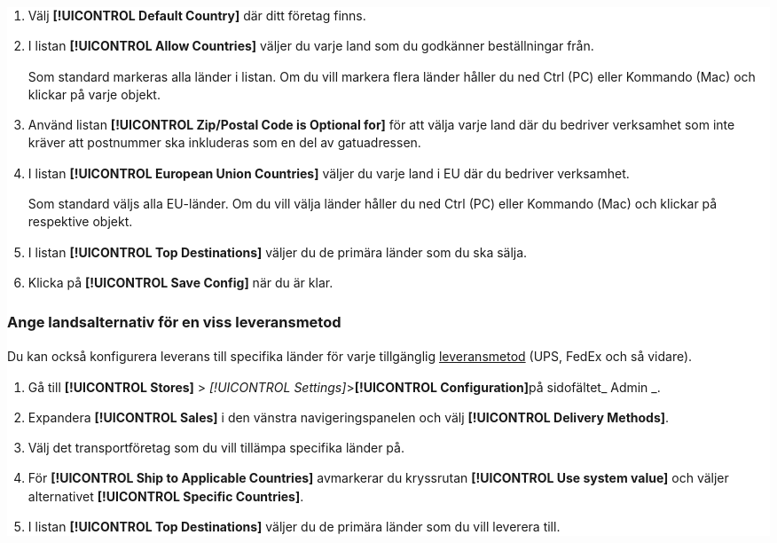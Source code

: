 1. Välj **[!UICONTROL Default Country]** där ditt företag finns.

1. I listan **[!UICONTROL Allow Countries]** väljer du varje land som du godkänner beställningar från.

   Som standard markeras alla länder i listan. Om du vill markera flera länder håller du ned Ctrl (PC) eller Kommando (Mac) och klickar på varje objekt.

1. Använd listan **[!UICONTROL Zip/Postal Code is Optional for]** för att välja varje land där du bedriver verksamhet som inte kräver att postnummer ska inkluderas som en del av gatuadressen.

1. I listan **[!UICONTROL European Union Countries]** väljer du varje land i EU där du bedriver verksamhet.

   Som standard väljs alla EU-länder. Om du vill välja länder håller du ned Ctrl (PC) eller Kommando (Mac) och klickar på respektive objekt.

1. I listan **[!UICONTROL Top Destinations]** väljer du de primära länder som du ska sälja.

1. Klicka på **[!UICONTROL Save Config]** när du är klar.

### Ange landsalternativ för en viss leveransmetod

Du kan också konfigurera leverans till specifika länder för varje tillgänglig [leveransmetod](../stores-purchase/delivery.md) (UPS, FedEx och så vidare).

1. Gå till **[!UICONTROL Stores]** > _[!UICONTROL Settings]_>**[!UICONTROL Configuration]**&#x200B;på sidofältet_ Admin _.

1. Expandera **[!UICONTROL Sales]** i den vänstra navigeringspanelen och välj **[!UICONTROL Delivery Methods]**.

1. Välj det transportföretag som du vill tillämpa specifika länder på.

1. För **[!UICONTROL Ship to Applicable Countries]** avmarkerar du kryssrutan **[!UICONTROL Use system value]** och väljer alternativet **[!UICONTROL Specific Countries]**.

1. I listan **[!UICONTROL Top Destinations]** väljer du de primära länder som du vill leverera till.


[theme-guide]: https://developer.adobe.com/commerce/frontend-core/guide/themes/